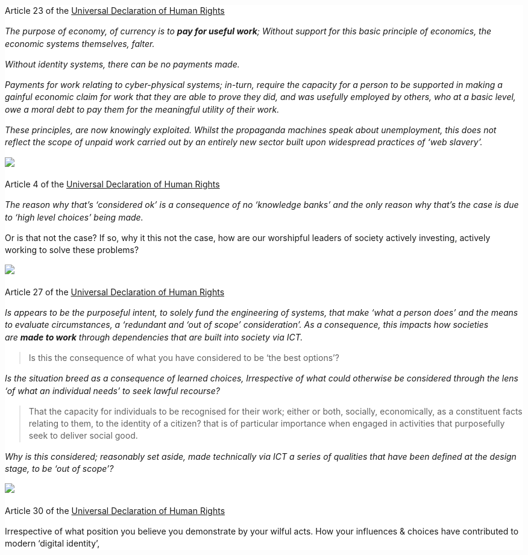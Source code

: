 Article 23 of the [Universal Declaration of Human Rights](https://www.un.org/en/universal-declaration-human-rights/)

_The purpose of economy, of currency is to_ **_pay for useful work_**_; Without support for this basic principle of economics, the economic systems themselves, falter._

_Without identity systems, there can be no payments made._

_Payments for work relating to cyber-physical systems; in-turn, require the capacity for a person to be supported in making a gainful economic claim for work that they are able to prove they did, and was usefully employed by others, who at a basic level, owe a moral debt to pay them for the meaningful utility of their work._

_These principles, are now knowingly exploited. Whilst the propaganda machines speak about unemployment, this does not reflect the scope of unpaid work carried out by an entirely new sector built upon widespread practices of ‘web slavery’._

![](https://cdn-images-1.medium.com/max/800/1*DBIgJL92f8rNLuCwZ6853g.png)

Article 4 of the [Universal Declaration of Human Rights](https://www.un.org/en/universal-declaration-human-rights/)

_The reason why that’s ‘considered ok’ is a consequence of no ‘knowledge banks’ and the only reason why that’s the case is due to ‘high level choices’ being made._

Or is that not the case? If so, why it this not the case, how are our worshipful leaders of society actively investing, actively working to solve these problems?

![](https://cdn-images-1.medium.com/max/800/1*oJaMNhf9ZgnGierdqtICkQ.png)

Article 27 of the [Universal Declaration of Human Rights](https://www.un.org/en/universal-declaration-human-rights/)

_Is appears to be the purposeful intent, to solely fund the engineering of systems, that make ‘what a person does’ and the means to evaluate circumstances, a ‘redundant and ‘out of scope’ consideration’. As a consequence, this impacts how societies are_ **_made to work_** _through dependencies that are built into society via ICT._

> Is this the consequence of what you have considered to be ‘the best options’?

_Is the situation breed as a consequence of learned choices, Irrespective of what could otherwise be considered through the lens ‘of what an individual needs’ to seek lawful recourse?_

> That the capacity for individuals to be recognised for their work; either or both, socially, economically, as a constituent facts relating to them, to the identity of a citizen? that is of particular importance when engaged in activities that purposefully seek to deliver social good.

_Why is this considered; reasonably set aside, made technically via ICT a series of qualities that have been defined at the design stage, to be ‘out of scope’?_

![](https://cdn-images-1.medium.com/max/800/1*f-fyag-iRFV7z-OBgpUuFw.png)

Article 30 of the [Universal Declaration of Human Rights](https://www.un.org/en/universal-declaration-human-rights/)

Irrespective of what position you believe you demonstrate by your wilful acts. How your influences & choices have contributed to modern ‘digital identity’,
